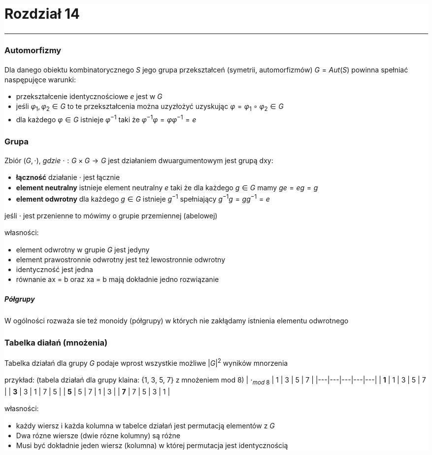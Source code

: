 # Rozdział 14

---

### Automorfizmy 
Dla danego obiektu kombinatorycznego $S$ jego grupa przekształceń (symetrii, automorfizmów) $G = Aut(S)$ powinna spełniać naspępujęce warunki:
* przekształcenie identycznościowe $e$ jest w $G$ 
* jeśli $\varphi_1, \varphi_2 \in G$ to te przekształcenia można uzyzłożyć uzyskując $\varphi = \varphi_1 \circ \varphi_2 \in G$ 
* dla każdego $\varphi \in G$ istnieje $\varphi^{-1}$ taki że $\varphi^{-1} \varphi = \varphi \varphi^{-1} = e$

### Grupa
Zbiór $(G, \cdot), \ gdzie \ \cdot : G \times G \rightarrow G$ jest działaniem dwuargumentowym jest grupą dxy:
* **łączność** działanie $\cdot$ jest łącznie
* **element neutralny** istnieje element neutralny $e$ taki że dla każdego $g \in G$ mamy $ge = eg = g$
* **element odwrotny** dla każdego $g \in G$ istnieje $g^{-1}$ spełniający $g^{-1}g = gg^{-1} = e$

jeśli $\cdot$ jest przenienne to mówimy o grupie przemiennej (abelowej) 

własności:
* element odwrotny w grupie $G$ jest jedyny
* element prawostronnie odwrotny jest też lewostronnie odwrotny
* identyczność jest jedna 
* równanie ax = b oraz xa = b mają dokładnie jedno rozwiązanie 

##### Półgrupy
W ogólności rozważa sie też monoidy (półgrupy) w których nie zakłądamy istnienia elementu odwrotnego 

### Tabelka diałań (mnożenia) 
Tabelka działań dla grupy $G$ podaje wprost wszystkie możliwe $|G|^2$ wyników mnorzenia

przykład: (tabela działań dla grupy klaina: {1, 3, 5, 7} z mnożeniem mod 8)
| $\cdot _ {mod \ 8}$ | 1 | 3 | 5 | 7 |
|---|---|---|---|---|
| **1** | 1 | 3 | 5 | 7 |
| **3** | 3 | 1 | 7 | 5 |
| **5** | 5 | 7 | 1 | 3 |
| **7** | 7 | 5 | 3 | 1 |

własności:
* każdy wiersz i każda kolumna w tabelce działań jest permutacją elementów z $G$
* Dwa rózne wiersze (dwie rózne kolumny) są różne
* Musi być dokładnie jeden wiersz (kolumna) w której permutacja jest identycznością 
